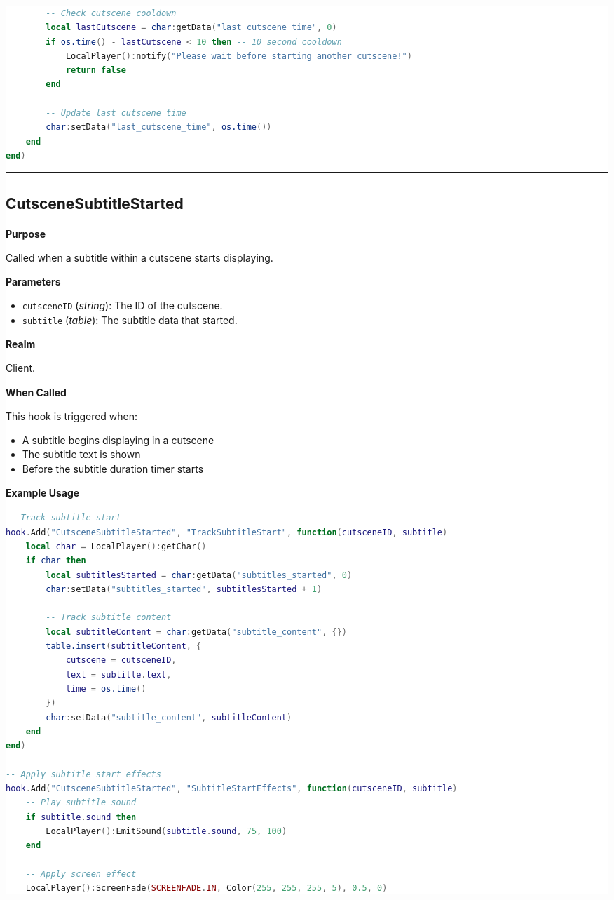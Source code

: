```lua
        -- Check cutscene cooldown
        local lastCutscene = char:getData("last_cutscene_time", 0)
        if os.time() - lastCutscene < 10 then -- 10 second cooldown
            LocalPlayer():notify("Please wait before starting another cutscene!")
            return false
        end
        
        -- Update last cutscene time
        char:setData("last_cutscene_time", os.time())
    end
end)
```

---

## CutsceneSubtitleStarted

**Purpose**

Called when a subtitle within a cutscene starts displaying.

**Parameters**

* `cutsceneID` (*string*): The ID of the cutscene.
* `subtitle` (*table*): The subtitle data that started.

**Realm**

Client.

**When Called**

This hook is triggered when:
- A subtitle begins displaying in a cutscene
- The subtitle text is shown
- Before the subtitle duration timer starts

**Example Usage**

```lua
-- Track subtitle start
hook.Add("CutsceneSubtitleStarted", "TrackSubtitleStart", function(cutsceneID, subtitle)
    local char = LocalPlayer():getChar()
    if char then
        local subtitlesStarted = char:getData("subtitles_started", 0)
        char:setData("subtitles_started", subtitlesStarted + 1)
        
        -- Track subtitle content
        local subtitleContent = char:getData("subtitle_content", {})
        table.insert(subtitleContent, {
            cutscene = cutsceneID,
            text = subtitle.text,
            time = os.time()
        })
        char:setData("subtitle_content", subtitleContent)
    end
end)

-- Apply subtitle start effects
hook.Add("CutsceneSubtitleStarted", "SubtitleStartEffects", function(cutsceneID, subtitle)
    -- Play subtitle sound
    if subtitle.sound then
        LocalPlayer():EmitSound(subtitle.sound, 75, 100)
    end
    
    -- Apply screen effect
    LocalPlayer():ScreenFade(SCREENFADE.IN, Color(255, 255, 255, 5), 0.5, 0)
```